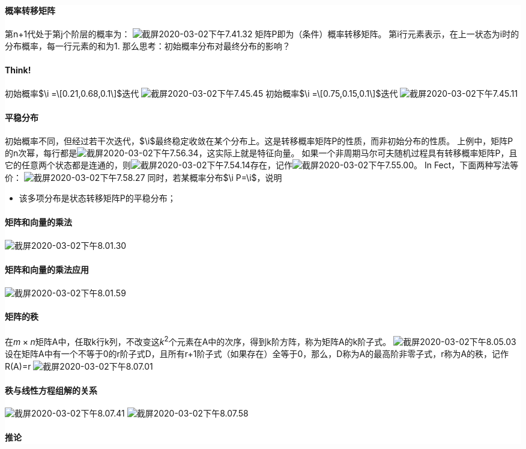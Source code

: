 #### 概率转移矩阵

第n+1代处于第j个阶层的概率为：
![截屏2020-03-02下午7.41.32](https://img.wush.cc/16311014153717.png?imageView2/0/format/webp/q/80)
矩阵P即为（条件）概率转移矩阵。
第i行元素表示，在上一状态为i时的分布概率，每一行元素的和为1.
那么思考：初始概率分布对最终分布的影响？

#### Think!

初始概率$\i =\[0.21,0.68,0.1\]$迭代
![截屏2020-03-02下午7.45.45](https://img.wush.cc/16311014155011.png?imageView2/0/format/webp/q/80)
初始概率$\i =\[0.75,0.15,0.1\]$迭代
![截屏2020-03-02下午7.45.11](https://img.wush.cc/16311014156482.png?imageView2/0/format/webp/q/80)

#### 平稳分布

初始概率不同，但经过若干次迭代，$\i$最终稳定收敛在某个分布上。这是转移概率矩阵P的性质，而非初始分布的性质。
上例中，矩阵P的n次幂，每行都是![截屏2020-03-02下午7.56.34](https://img.wush.cc/16311014153661.png?imageView2/0/format/webp/q/80)，这实际上就是特征向量。
如果一个非周期马尔可夫随机过程具有转移概率矩阵P，且它的任意两个状态都是连通的，则![截屏2020-03-02下午7.54.14](https://img.wush.cc/16311014154025.png)存在，记作![截屏2020-03-02下午7.55.00](https://img.wush.cc/16311014154209.png?imageView2/0/format/webp/q/80)。
In Fect，下面两种写法等价：
![截屏2020-03-02下午7.58.27](https://img.wush.cc/16311014154861.png?imageView2/0/format/webp/q/80)
同时，若某概率分布$\i P=\i$，说明

* 该多项分布是状态转移矩阵P的平稳分布；

#### 矩阵和向量的乘法

![截屏2020-03-02下午8.01.30](https://img.wush.cc/16311014156719.png?imageView2/0/format/webp/q/80)

#### 矩阵和向量的乘法应用

![截屏2020-03-02下午8.01.59](https://img.wush.cc/16311014160206.png?imageView2/0/format/webp/q/80)

#### 矩阵的秩

在$m\times n$矩阵A中，任取k行k列，不改变这$k^2$个元素在A中的次序，得到k阶方阵，称为矩阵A的k阶子式。
![截屏2020-03-02下午8.05.03](https://img.wush.cc/16311014155579.png?imageView2/0/format/webp/q/80)
设在矩阵A中有一个不等于0的r阶子式D，且所有r+1阶子式（如果存在）全等于0，那么，D称为A的最高阶非零子式，r称为A的秩，记作R(A)=r
![截屏2020-03-02下午8.07.01](https://img.wush.cc/16311014155280.png?imageView2/0/format/webp/q/80)

#### 秩与线性方程组解的关系

![截屏2020-03-02下午8.07.41](https://img.wush.cc/16311014156400.png) ![截屏2020-03-02下午8.07.58](https://img.wush.cc/16311014147943.png?imageView2/0/format/webp/q/80)

#### 推论
